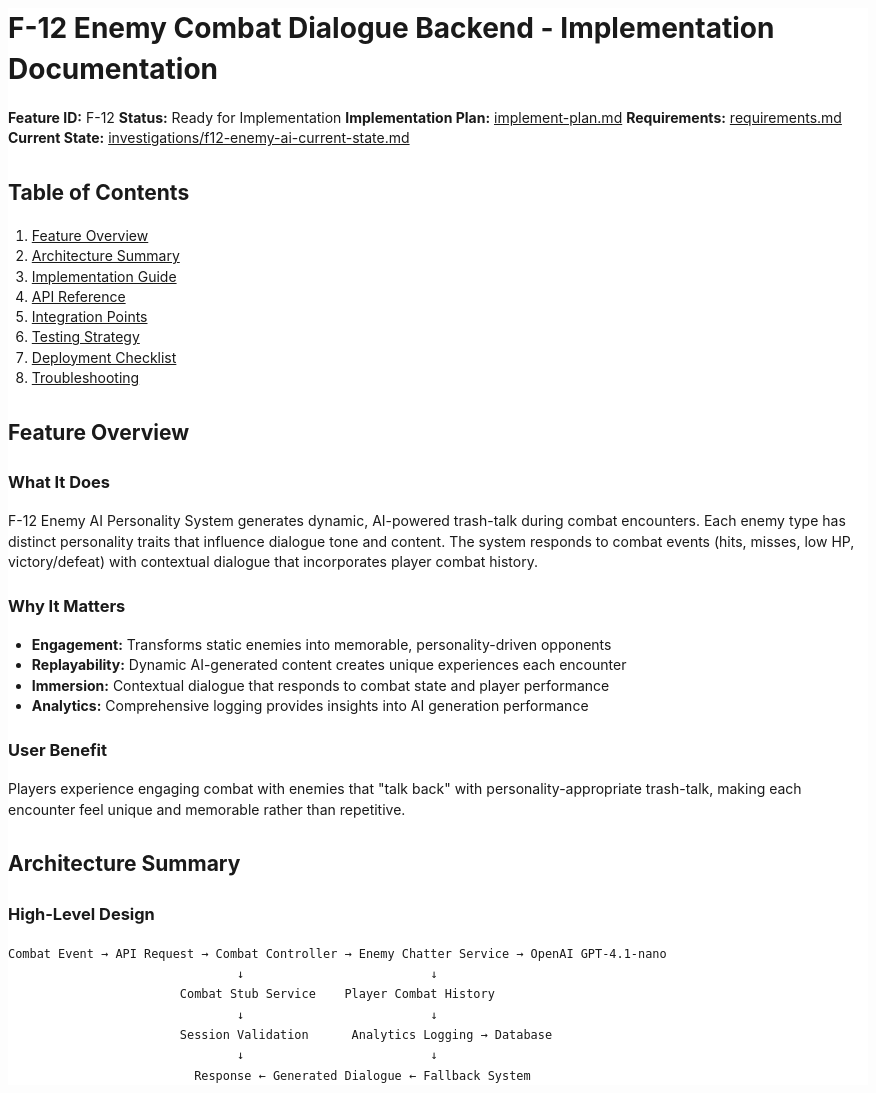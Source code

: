 # F-12 Enemy Combat Dialogue Backend - Implementation Documentation

**Feature ID:** F-12
**Status:** Ready for Implementation
**Implementation Plan:** [implement-plan.md](./implement-plan.md)
**Requirements:** [requirements.md](./requirements.md)
**Current State:** [investigations/f12-enemy-ai-current-state.md](./investigations/f12-enemy-ai-current-state.md)

## Table of Contents

1. [Feature Overview](#feature-overview)
2. [Architecture Summary](#architecture-summary)
3. [Implementation Guide](#implementation-guide)
4. [API Reference](#api-reference)
5. [Integration Points](#integration-points)
6. [Testing Strategy](#testing-strategy)
7. [Deployment Checklist](#deployment-checklist)
8. [Troubleshooting](#troubleshooting)

## Feature Overview

### What It Does
F-12 Enemy AI Personality System generates dynamic, AI-powered trash-talk during combat encounters. Each enemy type has distinct personality traits that influence dialogue tone and content. The system responds to combat events (hits, misses, low HP, victory/defeat) with contextual dialogue that incorporates player combat history.

### Why It Matters
- **Engagement:** Transforms static enemies into memorable, personality-driven opponents
- **Replayability:** Dynamic AI-generated content creates unique experiences each encounter
- **Immersion:** Contextual dialogue that responds to combat state and player performance
- **Analytics:** Comprehensive logging provides insights into AI generation performance

### User Benefit
Players experience engaging combat with enemies that "talk back" with personality-appropriate trash-talk, making each encounter feel unique and memorable rather than repetitive.

## Architecture Summary

### High-Level Design

```
Combat Event → API Request → Combat Controller → Enemy Chatter Service → OpenAI GPT-4.1-nano
                                ↓                          ↓
                        Combat Stub Service    Player Combat History
                                ↓                          ↓
                        Session Validation      Analytics Logging → Database
                                ↓                          ↓
                          Response ← Generated Dialogue ← Fallback System
```
